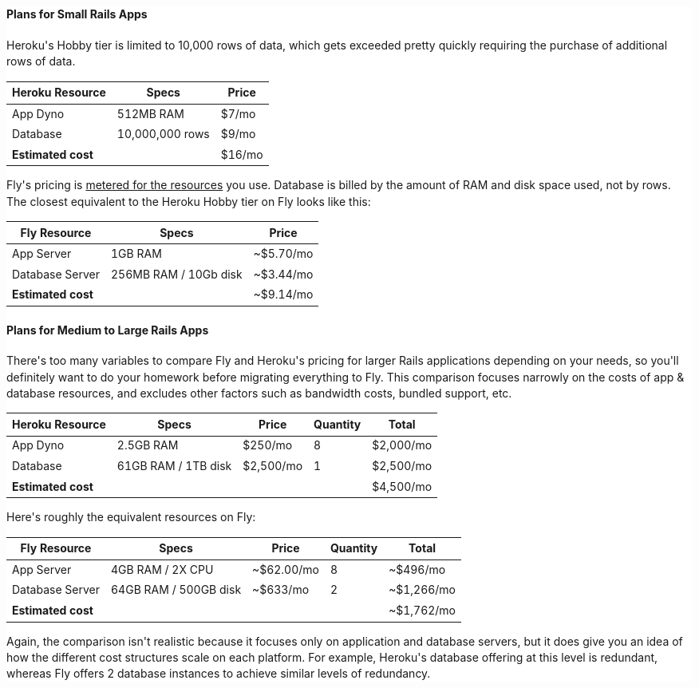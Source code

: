#### Plans for Small Rails Apps

Heroku's Hobby tier is limited to 10,000 rows of data, which gets exceeded pretty quickly requiring the purchase of additional rows of data.

| Heroku Resource | Specs | Price |
|----------|------|-------|
| App Dyno | 512MB RAM | $7/mo |
| Database | 10,000,000 rows | $9/mo |
| **Estimated cost** | | $16/mo |

Fly's pricing is [metered for the resources](https://fly.io/docs/about/pricing/) you use. Database is billed by the amount of RAM and disk space used, not by rows. The closest equivalent to the Heroku Hobby tier on Fly looks like this:

| Fly Resource | Specs | Price |
|----------|------|-------|
| App Server | 1GB RAM | ~$5.70/mo |
| Database Server | 256MB RAM / 10Gb disk | ~$3.44/mo |
| **Estimated cost** | | ~$9.14/mo |

#### Plans for Medium to Large Rails Apps

There's too many variables to compare Fly and Heroku's pricing for larger Rails applications depending on your needs, so you'll definitely want to do your homework before migrating everything to Fly. This comparison focuses narrowly on the costs of app & database resources, and excludes other factors such as bandwidth costs, bundled support, etc.

| Heroku Resource | Specs | Price | Quantity | Total  |
|----------|-------|-------|----------|--------|
| App Dyno | 2.5GB RAM | $250/mo | 8 | $2,000/mo |
| Database | 61GB RAM / 1TB disk | $2,500/mo | 1 | $2,500/mo |
| **Estimated cost** | | | | $4,500/mo |

Here's roughly the equivalent resources on Fly:

| Fly Resource | Specs | Price | Quantity | Total  |
|----------|-------|-------|----------|--------|
| App Server | 4GB RAM / 2X CPU | ~$62.00/mo | 8 | ~$496/mo |
| Database Server | 64GB RAM / 500GB disk | ~$633/mo | 2 | ~$1,266/mo |
| **Estimated cost** | | | | ~$1,762/mo |

Again, the comparison isn't realistic because it focuses only on application and database servers, but it does give you an idea of how the different cost structures scale on each platform. For example, Heroku's database offering at this level is redundant, whereas Fly offers 2 database instances to achieve similar levels of redundancy.
